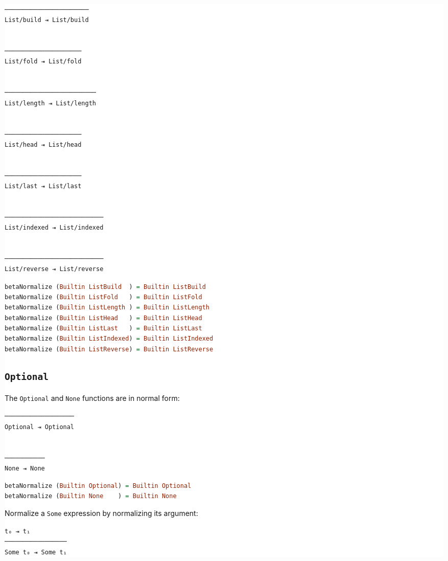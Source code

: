     ───────────────────────
    List/build ⇥ List/build


    ─────────────────────
    List/fold ⇥ List/fold


    ─────────────────────────
    List/length ⇥ List/length


    ─────────────────────
    List/head ⇥ List/head


    ─────────────────────
    List/last ⇥ List/last


    ───────────────────────────
    List/indexed ⇥ List/indexed


    ───────────────────────────
    List/reverse ⇥ List/reverse


```haskell
betaNormalize (Builtin ListBuild  ) = Builtin ListBuild
betaNormalize (Builtin ListFold   ) = Builtin ListFold
betaNormalize (Builtin ListLength ) = Builtin ListLength
betaNormalize (Builtin ListHead   ) = Builtin ListHead
betaNormalize (Builtin ListLast   ) = Builtin ListLast
betaNormalize (Builtin ListIndexed) = Builtin ListIndexed
betaNormalize (Builtin ListReverse) = Builtin ListReverse
```

## `Optional`

The `Optional` and `None` functions are in normal form:


    ───────────────────
    Optional ⇥ Optional


    ───────────
    None ⇥ None


```haskell
betaNormalize (Builtin Optional) = Builtin Optional
betaNormalize (Builtin None    ) = Builtin None
```

Normalize a `Some` expression by normalizing its argument:


    t₀ ⇥ t₁
    ─────────────────
    Some t₀ ⇥ Some t₁
